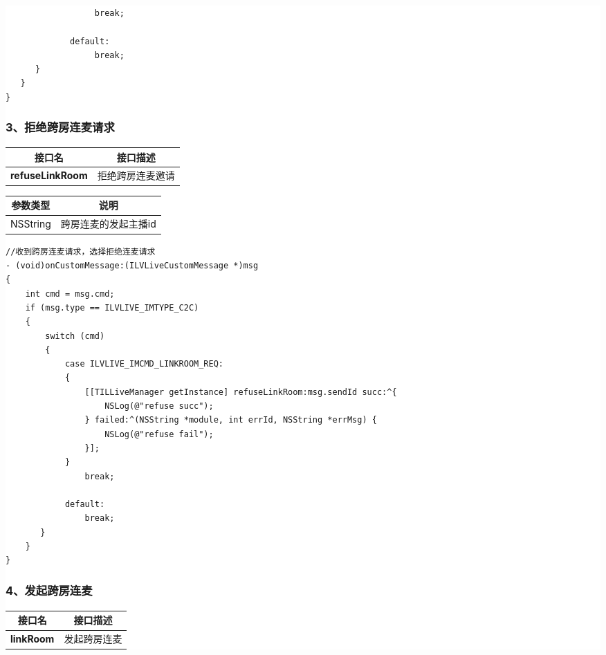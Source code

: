 ```
                  break;

             default:
                  break;
      }
   }
}
```

### 3、拒绝跨房连麦请求

| 接口名|  接口描述  |
|---------|---------|
| **refuseLinkRoom** | 拒绝跨房连麦邀请|


| 参数类型| 说明 |
|---------|---------|
| NSString | 跨房连麦的发起主播id |

```
//收到跨房连麦请求，选择拒绝连麦请求
- (void)onCustomMessage:(ILVLiveCustomMessage *)msg
{
    int cmd = msg.cmd;
    if (msg.type == ILVLIVE_IMTYPE_C2C)
    {
        switch (cmd)
        {
            case ILVLIVE_IMCMD_LINKROOM_REQ:
            {
                [[TILLiveManager getInstance] refuseLinkRoom:msg.sendId succ:^{
                    NSLog(@"refuse succ");
                } failed:^(NSString *module, int errId, NSString *errMsg) {
                    NSLog(@"refuse fail");
                }];
            }
                break;

            default:
                break;
       }
    }
}
```

### 4、发起跨房连麦

| 接口名|  接口描述  |
|---------|---------|
| **linkRoom** | 发起跨房连麦|
